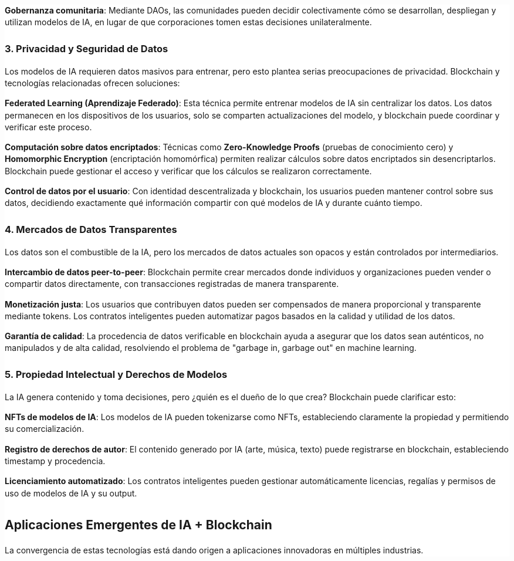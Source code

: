 **Gobernanza comunitaria**: Mediante DAOs, las comunidades pueden decidir colectivamente cómo se desarrollan, despliegan y utilizan modelos de IA, en lugar de que corporaciones tomen estas decisiones unilateralmente.

### 3. Privacidad y Seguridad de Datos

Los modelos de IA requieren datos masivos para entrenar, pero esto plantea serias preocupaciones de privacidad. Blockchain y tecnologías relacionadas ofrecen soluciones:

**Federated Learning (Aprendizaje Federado)**: Esta técnica permite entrenar modelos de IA sin centralizar los datos. Los datos permanecen en los dispositivos de los usuarios, solo se comparten actualizaciones del modelo, y blockchain puede coordinar y verificar este proceso.

**Computación sobre datos encriptados**: Técnicas como **Zero-Knowledge Proofs** (pruebas de conocimiento cero) y **Homomorphic Encryption** (encriptación homomórfica) permiten realizar cálculos sobre datos encriptados sin desencriptarlos. Blockchain puede gestionar el acceso y verificar que los cálculos se realizaron correctamente.

**Control de datos por el usuario**: Con identidad descentralizada y blockchain, los usuarios pueden mantener control sobre sus datos, decidiendo exactamente qué información compartir con qué modelos de IA y durante cuánto tiempo.

### 4. Mercados de Datos Transparentes

Los datos son el combustible de la IA, pero los mercados de datos actuales son opacos y están controlados por intermediarios.

**Intercambio de datos peer-to-peer**: Blockchain permite crear mercados donde individuos y organizaciones pueden vender o compartir datos directamente, con transacciones registradas de manera transparente.

**Monetización justa**: Los usuarios que contribuyen datos pueden ser compensados de manera proporcional y transparente mediante tokens. Los contratos inteligentes pueden automatizar pagos basados en la calidad y utilidad de los datos.

**Garantía de calidad**: La procedencia de datos verificable en blockchain ayuda a asegurar que los datos sean auténticos, no manipulados y de alta calidad, resolviendo el problema de "garbage in, garbage out" en machine learning.

### 5. Propiedad Intelectual y Derechos de Modelos

La IA genera contenido y toma decisiones, pero ¿quién es el dueño de lo que crea? Blockchain puede clarificar esto:

**NFTs de modelos de IA**: Los modelos de IA pueden tokenizarse como NFTs, estableciendo claramente la propiedad y permitiendo su comercialización.

**Registro de derechos de autor**: El contenido generado por IA (arte, música, texto) puede registrarse en blockchain, estableciendo timestamp y procedencia.

**Licenciamiento automatizado**: Los contratos inteligentes pueden gestionar automáticamente licencias, regalías y permisos de uso de modelos de IA y su output.

## Aplicaciones Emergentes de IA + Blockchain

La convergencia de estas tecnologías está dando origen a aplicaciones innovadoras en múltiples industrias.
